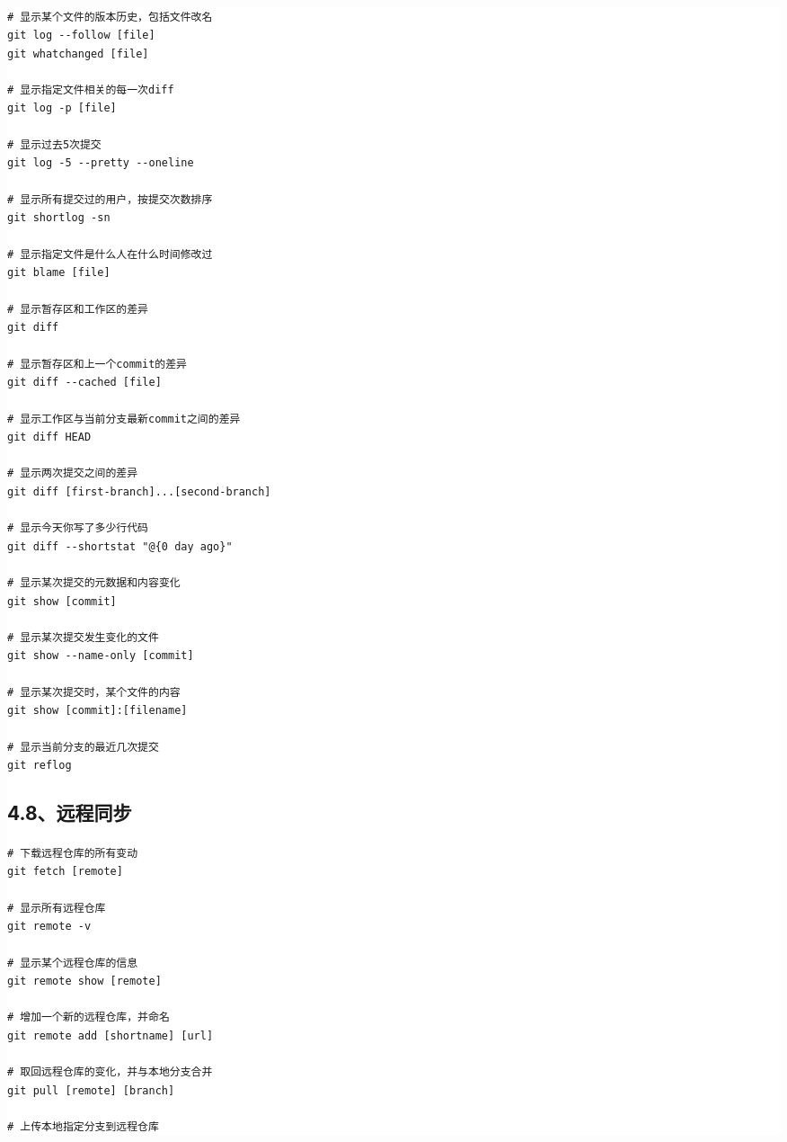 ```shell
# 显示某个文件的版本历史，包括文件改名
git log --follow [file]
git whatchanged [file]

# 显示指定文件相关的每一次diff
git log -p [file]

# 显示过去5次提交
git log -5 --pretty --oneline

# 显示所有提交过的用户，按提交次数排序
git shortlog -sn

# 显示指定文件是什么人在什么时间修改过
git blame [file]

# 显示暂存区和工作区的差异
git diff

# 显示暂存区和上一个commit的差异
git diff --cached [file]

# 显示工作区与当前分支最新commit之间的差异
git diff HEAD

# 显示两次提交之间的差异
git diff [first-branch]...[second-branch]

# 显示今天你写了多少行代码
git diff --shortstat "@{0 day ago}"

# 显示某次提交的元数据和内容变化
git show [commit]

# 显示某次提交发生变化的文件
git show --name-only [commit]

# 显示某次提交时，某个文件的内容
git show [commit]:[filename]

# 显示当前分支的最近几次提交
git reflog
```

## 4.8、远程同步

```shell
# 下载远程仓库的所有变动
git fetch [remote]

# 显示所有远程仓库
git remote -v

# 显示某个远程仓库的信息
git remote show [remote]

# 增加一个新的远程仓库，并命名
git remote add [shortname] [url]

# 取回远程仓库的变化，并与本地分支合并
git pull [remote] [branch]

# 上传本地指定分支到远程仓库
```